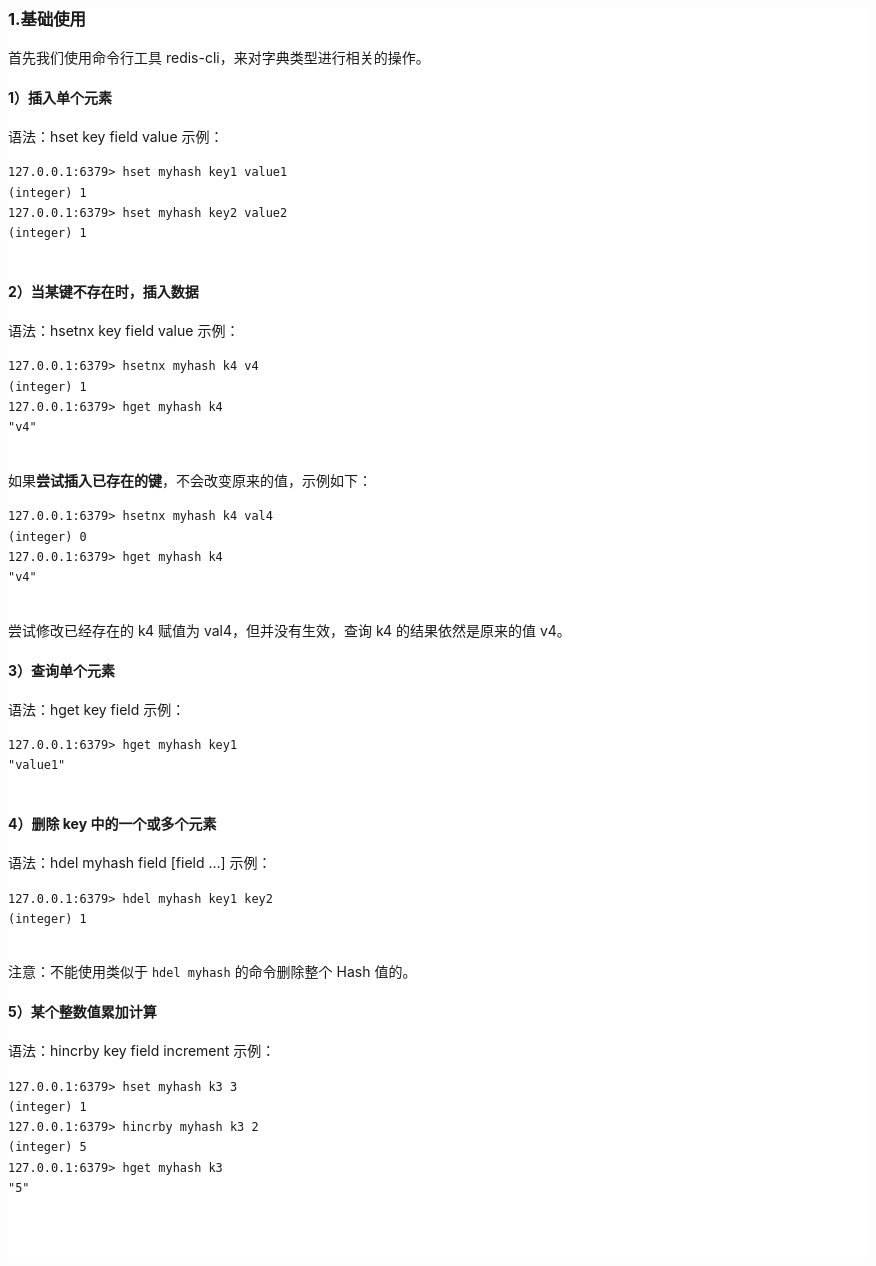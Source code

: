 <h3 id="1-基础使用">1.基础使用</h3>

<p>首先我们使用命令行工具 redis-cli，来对字典类型进行相关的操作。</p>

<h4 id="1-插入单个元素">1）插入单个元素</h4>

<p>语法：hset key field value 示例：</p>

<pre><code class="language-shell">127.0.0.1:6379&gt; hset myhash key1 value1
(integer) 1
127.0.0.1:6379&gt; hset myhash key2 value2
(integer) 1

</code></pre>

<h4 id="2-当某键不存在时-插入数据">2）当某键不存在时，插入数据</h4>

<p>语法：hsetnx key field value 示例：</p>

<pre><code class="language-shell">127.0.0.1:6379&gt; hsetnx myhash k4 v4
(integer) 1
127.0.0.1:6379&gt; hget myhash k4
&quot;v4&quot;

</code></pre>

<p>如果<strong>尝试插入已存在的键</strong>，不会改变原来的值，示例如下：</p>

<pre><code class="language-shell">127.0.0.1:6379&gt; hsetnx myhash k4 val4
(integer) 0
127.0.0.1:6379&gt; hget myhash k4
&quot;v4&quot;

</code></pre>

<p>尝试修改已经存在的 k4 赋值为 val4，但并没有生效，查询 k4 的结果依然是原来的值 v4。</p>

<h4 id="3-查询单个元素">3）查询单个元素</h4>

<p>语法：hget key field 示例：</p>

<pre><code class="language-shell">127.0.0.1:6379&gt; hget myhash key1
&quot;value1&quot;

</code></pre>

<h4 id="4-删除-key-中的一个或多个元素">4）删除 key 中的一个或多个元素</h4>

<p>语法：hdel myhash field [field &hellip;] 示例：</p>

<pre><code class="language-shell">127.0.0.1:6379&gt; hdel myhash key1 key2
(integer) 1

</code></pre>

<p>注意：不能使用类似于 <code>hdel myhash</code> 的命令删除整个 Hash 值的。</p>

<h4 id="5-某个整数值累加计算">5）某个整数值累加计算</h4>

<p>语法：hincrby key field increment 示例：</p>

<pre><code class="language-shell">127.0.0.1:6379&gt; hset myhash k3 3
(integer) 1
127.0.0.1:6379&gt; hincrby myhash k3 2
(integer) 5
127.0.0.1:6379&gt; hget myhash k3
&quot;5&quot;
